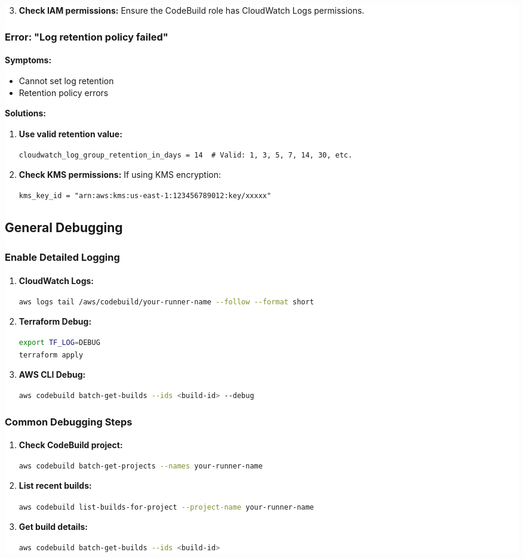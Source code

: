 3. **Check IAM permissions:**
   Ensure the CodeBuild role has CloudWatch Logs permissions.

### Error: "Log retention policy failed"

**Symptoms:**
- Cannot set log retention
- Retention policy errors

**Solutions:**

1. **Use valid retention value:**
   ```hcl
   cloudwatch_log_group_retention_in_days = 14  # Valid: 1, 3, 5, 7, 14, 30, etc.
   ```

2. **Check KMS permissions:**
   If using KMS encryption:
   ```hcl
   kms_key_id = "arn:aws:kms:us-east-1:123456789012:key/xxxxx"
   ```

## General Debugging

### Enable Detailed Logging

1. **CloudWatch Logs:**
   ```bash
   aws logs tail /aws/codebuild/your-runner-name --follow --format short
   ```

2. **Terraform Debug:**
   ```bash
   export TF_LOG=DEBUG
   terraform apply
   ```

3. **AWS CLI Debug:**
   ```bash
   aws codebuild batch-get-builds --ids <build-id> --debug
   ```

### Common Debugging Steps

1. **Check CodeBuild project:**
   ```bash
   aws codebuild batch-get-projects --names your-runner-name
   ```

2. **List recent builds:**
   ```bash
   aws codebuild list-builds-for-project --project-name your-runner-name
   ```

3. **Get build details:**
   ```bash
   aws codebuild batch-get-builds --ids <build-id>
   ```
